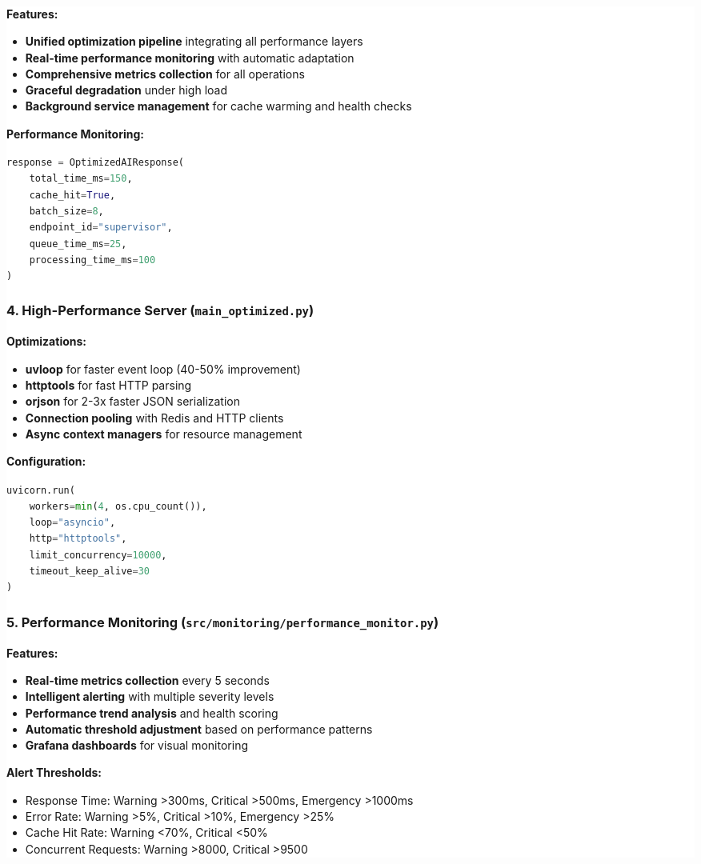 **Features:**
- **Unified optimization pipeline** integrating all performance layers
- **Real-time performance monitoring** with automatic adaptation
- **Comprehensive metrics collection** for all operations
- **Graceful degradation** under high load
- **Background service management** for cache warming and health checks

**Performance Monitoring:**
```python
response = OptimizedAIResponse(
    total_time_ms=150,
    cache_hit=True, 
    batch_size=8,
    endpoint_id="supervisor",
    queue_time_ms=25,
    processing_time_ms=100
)
```

### 4. High-Performance Server (`main_optimized.py`)

**Optimizations:**
- **uvloop** for faster event loop (40-50% improvement)
- **httptools** for fast HTTP parsing
- **orjson** for 2-3x faster JSON serialization
- **Connection pooling** with Redis and HTTP clients
- **Async context managers** for resource management

**Configuration:**
```python
uvicorn.run(
    workers=min(4, os.cpu_count()),
    loop="asyncio",
    http="httptools",
    limit_concurrency=10000,
    timeout_keep_alive=30
)
```

### 5. Performance Monitoring (`src/monitoring/performance_monitor.py`)

**Features:**
- **Real-time metrics collection** every 5 seconds
- **Intelligent alerting** with multiple severity levels
- **Performance trend analysis** and health scoring
- **Automatic threshold adjustment** based on performance patterns
- **Grafana dashboards** for visual monitoring

**Alert Thresholds:**
- Response Time: Warning >300ms, Critical >500ms, Emergency >1000ms
- Error Rate: Warning >5%, Critical >10%, Emergency >25%
- Cache Hit Rate: Warning <70%, Critical <50%
- Concurrent Requests: Warning >8000, Critical >9500
